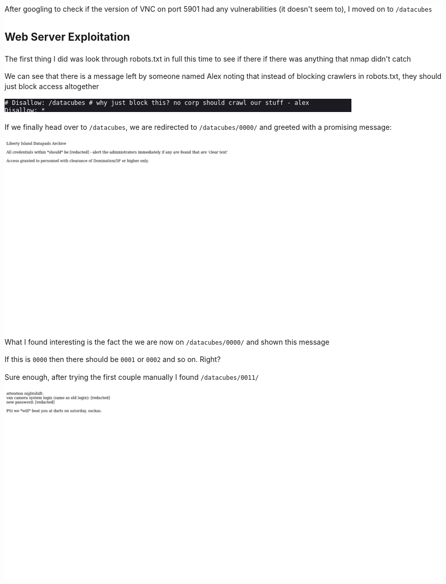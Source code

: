 After googling to check if the version of VNC on port 5901 had any vulnerabilities (it doesn't seem to), I moved on to `/datacubes`

## Web Server Exploitation

The first thing I did was look through robots.txt in full this time to see if there if there was anything that nmap didn't catch

We can see that there is a message left by someone named Alex noting that instead of blocking crawlers in robots.txt, they should just block access altogether

![Robots.txt](Images/WebServer/robotstxt.png)

If we finally head over to `/datacubes`, we are redirected to `/datacubes/0000/` and greeted with a promising message:

![Datacubes Page](Images/WebServer/datacubes.png)

What I found interesting is the fact the we are now on `/datacubes/0000/` and shown this message

If this is `0000` then there should be `0001` or `0002` and so on. Right?

Sure enough, after trying the first couple manually I found `/datacubes/0011/`

![Datacubes 0011](Images/WebServer/0011.png)
